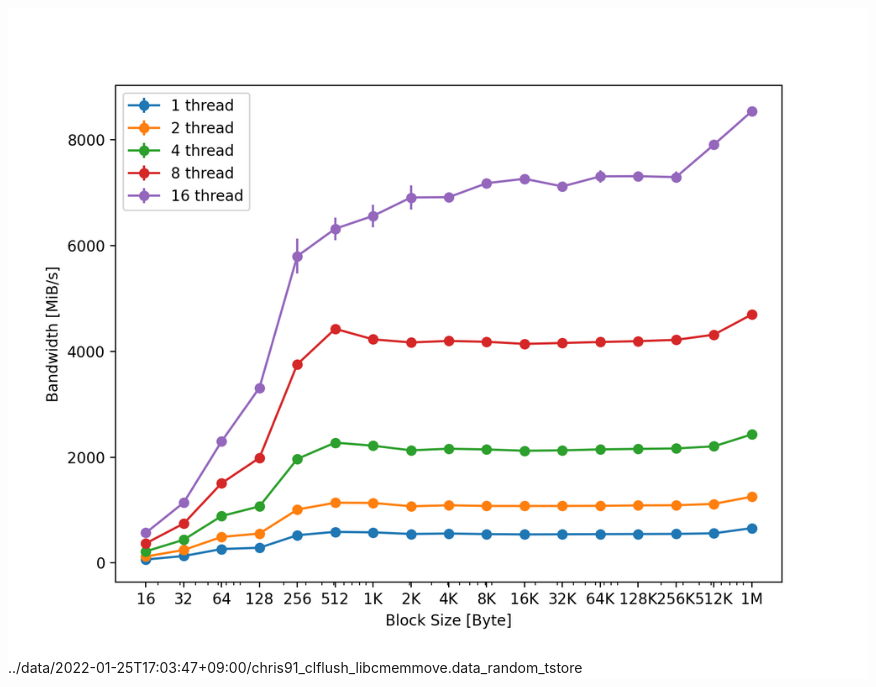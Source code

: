  ![figure](chris91_clflush_libcmemmove.data_random_ntstore.png)
../data/2022-01-25T17:03:47+09:00/chris91_clflush_libcmemmove.data_random_tstore